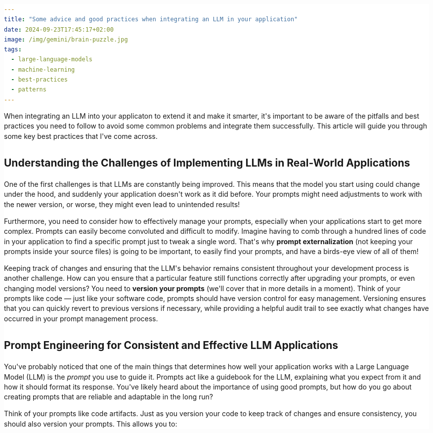 ```yaml
---
title: "Some advice and good practices when integrating an LLM in your application"
date: 2024-09-23T17:45:17+02:00
image: /img/gemini/brain-puzzle.jpg
tags:
  - large-language-models
  - machine-learning
  - best-practices
  - patterns
---
```


When integrating an LLM into your applicaton to extend it and make it smarter, it's important to be aware of the pitfalls and best practices you need to follow to avoid some common problems and integrate them successfully. This article will guide you through some key best practices that I've come across.

## Understanding the Challenges of Implementing LLMs in Real-World Applications

One of the first challenges is that LLMs are constantly being improved. This means that the model you start using could change under the hood, and suddenly your application doesn't work as it did before. Your prompts might need adjustments to work with the newer version, or worse, they might even lead to unintended results!

Furthermore, you need to consider how to effectively manage your prompts, especially when your applications start to get more complex. Prompts can easily become convoluted and difficult to modify. Imagine having to comb through a hundred lines of code in your application to find a specific prompt just to tweak a single word. That's why **prompt externalization** (not keeping your prompts inside your source files) is going to be important, to easily find your prompts, and have a birds-eye view of all of them!

Keeping track of changes and ensuring that the LLM's behavior remains consistent throughout your development process is another challenge. How can you ensure that a particular feature still functions correctly after upgrading your prompts, or even changing model versions? You need to **version your prompts** (we'll cover that in more details in a moment). Think of your prompts like code — just like your software code, prompts should have version control for easy management. Versioning ensures that you can quickly revert to previous versions if necessary, while providing a helpful audit trail to see exactly what changes have occurred in your prompt management process.

## Prompt Engineering for Consistent and Effective LLM Applications

You've probably noticed that one of the main things that determines how well your application works with a Large Language Model (LLM) is the _prompt_ you use to guide it. Prompts act like a guidebook for the LLM, explaining what you expect from it and how it should format its response. You've likely heard about the importance of using good prompts, but how do you go about creating prompts that are reliable and adaptable in the long run?

Think of your prompts like code artifacts. Just as you version your code to keep track of changes and ensure consistency, you should also version your prompts. This allows you to:
